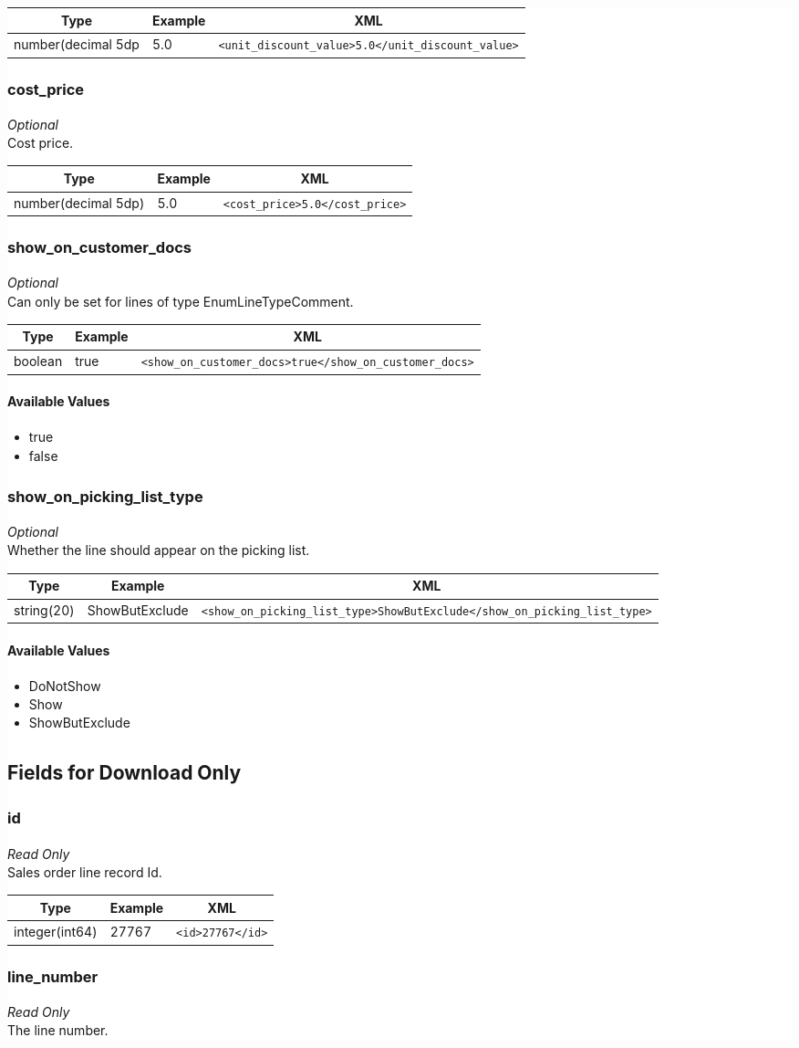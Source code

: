 | Type | Example | XML |
| --- | --- | --- |
| number(decimal 5dp | 5.0 | `<unit_discount_value>5.0</unit_discount_value>` |

### cost_price
_Optional_  
Cost price.

| Type | Example | XML |
| --- | --- | --- |
| number(decimal 5dp) | 5.0 | `<cost_price>5.0</cost_price>` |

### show_on_customer_docs
_Optional_  
Can only be set for lines of type EnumLineTypeComment.

| Type | Example | XML |
| --- | --- | --- |
| boolean | true | `<show_on_customer_docs>true</show_on_customer_docs>` |

#### Available Values
 * true
 * false

### show_on_picking_list_type
_Optional_  
Whether the line should appear on the picking list.

| Type | Example | XML |
| --- | --- | --- |
| string(20) | ShowButExclude | `<show_on_picking_list_type>ShowButExclude</show_on_picking_list_type>` |

#### Available Values
 * DoNotShow
 * Show
 * ShowButExclude

## Fields for Download Only
### id
_Read Only_  
Sales order line record Id.

| Type | Example | XML |
| --- | --- | --- |
| integer(int64) | 27767 | `<id>27767</id>` |

### line_number
_Read Only_  
The line number.
